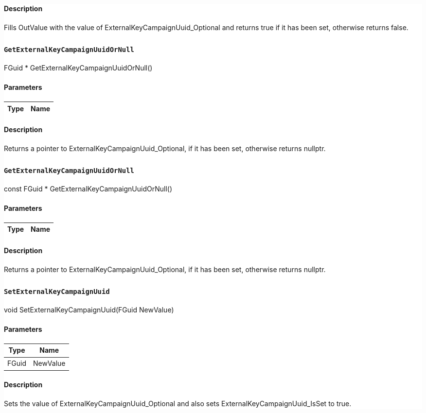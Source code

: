 #### Description

Fills OutValue with the value of ExternalKeyCampaignUuid_Optional and returns true if it has been set, otherwise returns false.




### `GetExternalKeyCampaignUuidOrNull` <a id="structFRHAPI__KeyClaim_1afe85eb929aa13d87e8b70b91e85d9ad3"></a>

FGuid * GetExternalKeyCampaignUuidOrNull()

#### Parameters

| Type | Name |
|------|------|

#### Description

Returns a pointer to ExternalKeyCampaignUuid_Optional, if it has been set, otherwise returns nullptr.




### `GetExternalKeyCampaignUuidOrNull` <a id="structFRHAPI__KeyClaim_1a902b94f86fc115404fc5e7a785f4a986"></a>

const FGuid * GetExternalKeyCampaignUuidOrNull()

#### Parameters

| Type | Name |
|------|------|

#### Description

Returns a pointer to ExternalKeyCampaignUuid_Optional, if it has been set, otherwise returns nullptr.




### `SetExternalKeyCampaignUuid` <a id="structFRHAPI__KeyClaim_1ab89b799b7bd210941066edca5301e030"></a>

void SetExternalKeyCampaignUuid(FGuid NewValue)

#### Parameters

| Type | Name |
|------|------|
|FGuid|NewValue|

#### Description

Sets the value of ExternalKeyCampaignUuid_Optional and also sets ExternalKeyCampaignUuid_IsSet to true.
